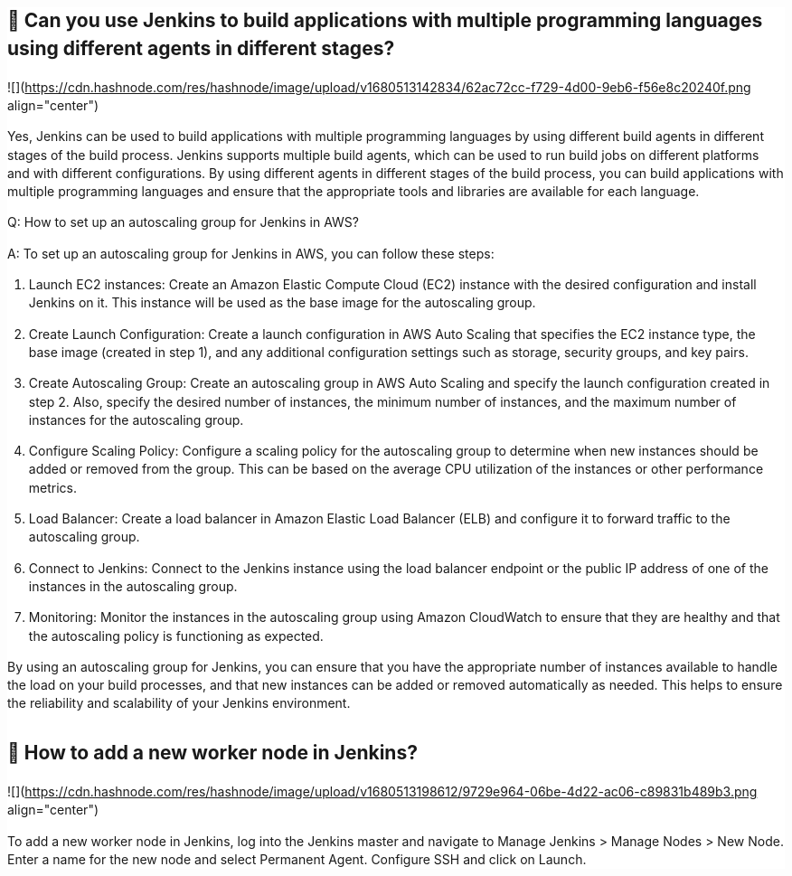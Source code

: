## **🔹** Can you use Jenkins to build applications with multiple programming languages using different agents in different stages?

![](https://cdn.hashnode.com/res/hashnode/image/upload/v1680513142834/62ac72cc-f729-4d00-9eb6-f56e8c20240f.png align="center")

Yes, Jenkins can be used to build applications with multiple programming languages by using different build agents in different stages of the build process. Jenkins supports multiple build agents, which can be used to run build jobs on different platforms and with different configurations. By using different agents in different stages of the build process, you can build applications with multiple programming languages and ensure that the appropriate tools and libraries are available for each language.

Q: How to set up an autoscaling group for Jenkins in AWS?

A: To set up an autoscaling group for Jenkins in AWS, you can follow these steps:

1. Launch EC2 instances: Create an Amazon Elastic Compute Cloud (EC2) instance with the desired configuration and install Jenkins on it. This instance will be used as the base image for the autoscaling group.
    
2. Create Launch Configuration: Create a launch configuration in AWS Auto Scaling that specifies the EC2 instance type, the base image (created in step 1), and any additional configuration settings such as storage, security groups, and key pairs.
    
3. Create Autoscaling Group: Create an autoscaling group in AWS Auto Scaling and specify the launch configuration created in step 2. Also, specify the desired number of instances, the minimum number of instances, and the maximum number of instances for the autoscaling group.
    
4. Configure Scaling Policy: Configure a scaling policy for the autoscaling group to determine when new instances should be added or removed from the group. This can be based on the average CPU utilization of the instances or other performance metrics.
    
5. Load Balancer: Create a load balancer in Amazon Elastic Load Balancer (ELB) and configure it to forward traffic to the autoscaling group.
    
6. Connect to Jenkins: Connect to the Jenkins instance using the load balancer endpoint or the public IP address of one of the instances in the autoscaling group.
    
7. Monitoring: Monitor the instances in the autoscaling group using Amazon CloudWatch to ensure that they are healthy and that the autoscaling policy is functioning as expected.
    

By using an autoscaling group for Jenkins, you can ensure that you have the appropriate number of instances available to handle the load on your build processes, and that new instances can be added or removed automatically as needed. This helps to ensure the reliability and scalability of your Jenkins environment.

## **🔹** How to add a new worker node in Jenkins?

![](https://cdn.hashnode.com/res/hashnode/image/upload/v1680513198612/9729e964-06be-4d22-ac06-c89831b489b3.png align="center")

To add a new worker node in Jenkins, log into the Jenkins master and navigate to Manage Jenkins &gt; Manage Nodes &gt; New Node. Enter a name for the new node and select Permanent Agent. Configure SSH and click on Launch.
